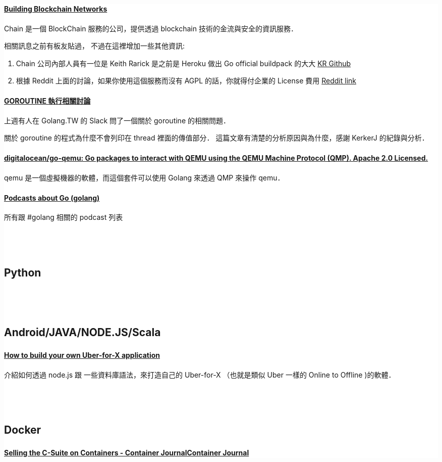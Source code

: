 
#### [Building Blockchain Networks](http://buff.ly/2fhwDJH)  

Chain 是一個 BlockChain 服務的公司，提供透過 blockchain 技術的金流與安全的資訊服務．

相關訊息之前有板友貼過， 不過在這裡增加一些其他資訊:

1.  Chain 公司內部人員有一位是 Keith Rarick 是之前是 Heroku 做出 Go official buildpack 的大大 [KR Github](http://buff.ly/2dMp2xv)


2. 根據 Reddit 上面的討論，如果你使用這個服務而沒有 AGPL 的話，你就得付企業的 License 費用  [Reddit link](http://buff.ly/2eTmmio)

#### [GOROUTINE 執行相關討論](http://blog.kerkerj.in/blog/goroutine-%E5%9F%B7%E8%A1%8C%E7%9B%B8%E9%97%9C%E8%A8%8E%E8%AB%96/)

上週有人在 Golang.TW 的 Slack 問了一個關於 goroutine 的相關問題．

關於 goroutine 的程式為什麼不會列印在 thread 裡面的傳值部分．
這篇文章有清楚的分析原因與為什麼，感謝 KerkerJ 的紀錄與分析．


#### [digitalocean/go-qemu: Go packages to interact with QEMU using the QEMU Machine Protocol (QMP). Apache 2.0 Licensed.](https://github.com/digitalocean/go-qemu)

qemu 是一個虛擬機器的軟體，而這個套件可以使用 Golang 來透過 QMP 來操作 qemu．

#### [Podcasts about Go (golang)](https://gopherpods.appspot.com/) 

所有跟 #golang 相關的 podcast 列表 

<br><br>

Python
-----



<br><br>


Android/JAVA/NODE.JS/Scala
-----

#### [How to build your own Uber-for-X application](https://medium.freecodecamp.com/how-to-build-your-own-uber-for-x-app-33237955e253#.ilruylpgh)

介紹如何透過 node.js 跟 一些資料庫語法，來打造自己的 Uber-for-X （也就是類似 Uber 一樣的 Online to Offline )的軟體．

<br><br>


Docker
-----

#### [Selling the C-Suite on Containers - Container JournalContainer Journal](http://containerjournal.com/2016/10/14/selling-c-suite-containers/)
